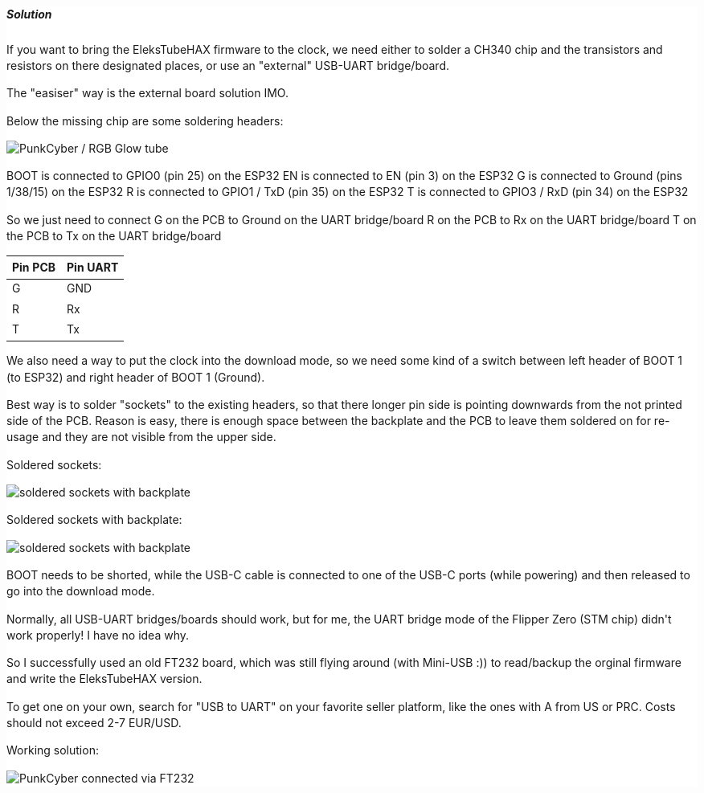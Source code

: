 ##### Solution

If you want to bring the EleksTubeHAX firmware to the clock, we need either to solder a CH340 chip and the transistors and resistors on there designated places, or use an "external" USB-UART bridge/board.

The "easiser" way is the external board solution IMO.

Below the missing chip are some soldering headers:

![PunkCyber / RGB Glow tube](/documentation/ImagesMD/PunkCyber_PCB_CH340_header.jpg)

BOOT is connected to GPIO0 (pin 25) on the ESP32 EN is connected to EN (pin 3) on the ESP32 G is connected to Ground (pins 1/38/15) on the ESP32 R is connected to GPIO1 / TxD (pin 35) on the ESP32 T is connected to GPIO3 / RxD (pin 34) on the ESP32

So we just need to connect G on the PCB to Ground on the UART bridge/board R on the PCB to Rx on the UART bridge/board T on the PCB to Tx on the UART bridge/board

| Pin PCB | Pin UART |
| --- | --- |
| G | GND |
| R | Rx |
| T | Tx |

We also need a way to put the clock into the download mode, so we need some kind of a switch between left header of BOOT 1 (to ESP32) and right header of BOOT 1 (Ground).

Best way is to solder "sockets" to the existing headers, so that there longer pin side is pointing downwards from the not printed side of the PCB. Reason is easy, there is enough space between the backplate and the PCB to leave them soldered on for re-usage and they are not visible from the upper side.

Soldered sockets:

![soldered sockets with backplate](/documentation/ImagesMD/PunkCyber_soldered_sockets.jpg)

Soldered sockets with backplate:

![soldered sockets with backplate](/documentation/ImagesMD/PunkCyber_soldered_sockets_with_backplate.jpg)

BOOT needs to be shorted, while the USB-C cable is connected to one of the USB-C ports (while powering) and then released to go into the download mode.

Normally, all USB-UART bridges/boards should work, but for me, the UART bridge mode of the Flipper Zero (STM chip) didn't work properly! I have no idea why.

So I successfully used an old FT232 board, which was still flying around (with Mini-USB :)) to read/backup the orginal firmware and write the EleksTubeHAX version.

To get one on your own, search for "USB to UART" on your favorite seller platform, like the ones with A from US or PRC. Costs should not exceed 2-7 EUR/USD.

Working solution:

![PunkCyber connected via FT232](/documentation/ImagesMD/PunkCyber_connected_UART-USB_bridge_and_reset_button.jpg)
